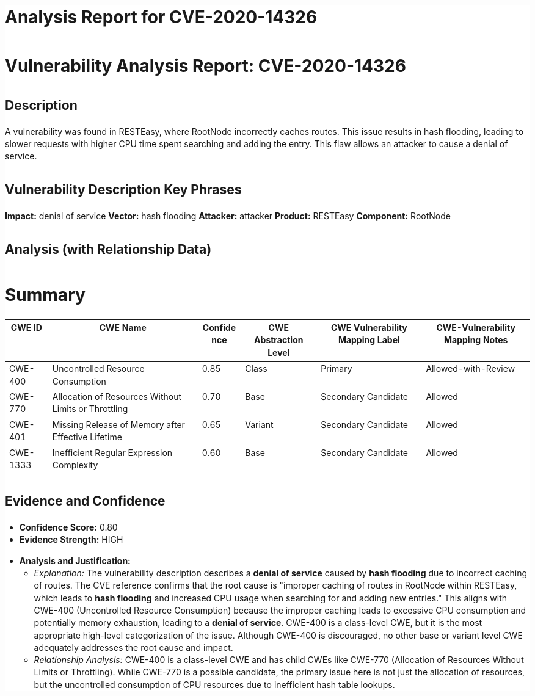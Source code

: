 # Analysis Report for CVE-2020-14326

# Vulnerability Analysis Report: CVE-2020-14326

## Description

A vulnerability was found in RESTEasy, where RootNode incorrectly caches routes. This issue results in hash flooding, leading to slower requests with higher CPU time spent searching and adding the entry. This flaw allows an attacker to cause a denial of service.

## Vulnerability Description Key Phrases

**Impact:** denial of service
**Vector:** hash flooding
**Attacker:** attacker
**Product:** RESTEasy
**Component:** RootNode

## Analysis (with Relationship Data)

# Summary
| CWE ID | CWE Name | Confidence | CWE Abstraction Level | CWE Vulnerability Mapping Label | CWE-Vulnerability Mapping Notes |
|---|---|---|---|---|---|
| CWE-400 | Uncontrolled Resource Consumption | 0.85 | Class | Primary | Allowed-with-Review |
| CWE-770 | Allocation of Resources Without Limits or Throttling | 0.70 | Base | Secondary Candidate | Allowed |
| CWE-401 | Missing Release of Memory after Effective Lifetime | 0.65 | Variant | Secondary Candidate | Allowed |
| CWE-1333 | Inefficient Regular Expression Complexity | 0.60 | Base | Secondary Candidate | Allowed |

## Evidence and Confidence

*   **Confidence Score:** 0.80
*   **Evidence Strength:** HIGH

- **Analysis and Justification:**
  - *Explanation:* The vulnerability description describes a **denial of service** caused by **hash flooding** due to incorrect caching of routes. The CVE reference confirms that the root cause is "improper caching of routes in RootNode within RESTEasy, which leads to **hash flooding** and increased CPU usage when searching for and adding new entries." This aligns with CWE-400 (Uncontrolled Resource Consumption) because the improper caching leads to excessive CPU consumption and potentially memory exhaustion, leading to a **denial of service**. CWE-400 is a class-level CWE, but it is the most appropriate high-level categorization of the issue. Although CWE-400 is discouraged, no other base or variant level CWE adequately addresses the root cause and impact.
  - *Relationship Analysis:* CWE-400 is a class-level CWE and has child CWEs like CWE-770 (Allocation of Resources Without Limits or Throttling). While CWE-770 is a possible candidate, the primary issue here is not just the allocation of resources, but the uncontrolled consumption of CPU resources due to inefficient hash table lookups.
